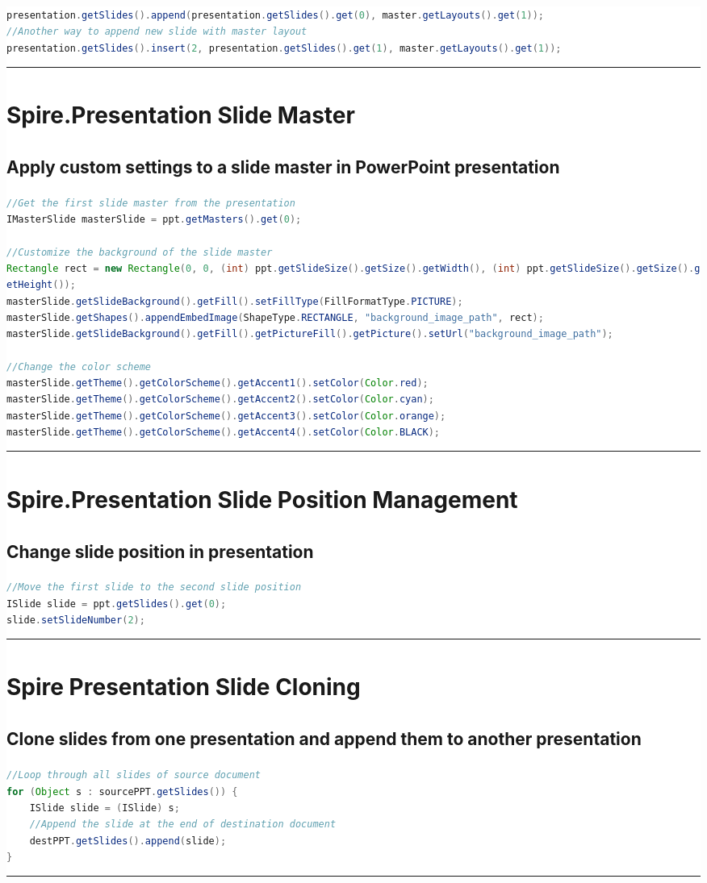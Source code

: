 ```java
presentation.getSlides().append(presentation.getSlides().get(0), master.getLayouts().get(1));
//Another way to append new slide with master layout
presentation.getSlides().insert(2, presentation.getSlides().get(1), master.getLayouts().get(1));
```

---

# Spire.Presentation Slide Master
## Apply custom settings to a slide master in PowerPoint presentation
```java
//Get the first slide master from the presentation
IMasterSlide masterSlide = ppt.getMasters().get(0);

//Customize the background of the slide master
Rectangle rect = new Rectangle(0, 0, (int) ppt.getSlideSize().getSize().getWidth(), (int) ppt.getSlideSize().getSize().getHeight());
masterSlide.getSlideBackground().getFill().setFillType(FillFormatType.PICTURE);
masterSlide.getShapes().appendEmbedImage(ShapeType.RECTANGLE, "background_image_path", rect);
masterSlide.getSlideBackground().getFill().getPictureFill().getPicture().setUrl("background_image_path");

//Change the color scheme
masterSlide.getTheme().getColorScheme().getAccent1().setColor(Color.red);
masterSlide.getTheme().getColorScheme().getAccent2().setColor(Color.cyan);
masterSlide.getTheme().getColorScheme().getAccent3().setColor(Color.orange);
masterSlide.getTheme().getColorScheme().getAccent4().setColor(Color.BLACK);
```

---

# Spire.Presentation Slide Position Management
## Change slide position in presentation
```java
//Move the first slide to the second slide position
ISlide slide = ppt.getSlides().get(0);
slide.setSlideNumber(2);
```

---

# Spire Presentation Slide Cloning
## Clone slides from one presentation and append them to another presentation
```java
//Loop through all slides of source document
for (Object s : sourcePPT.getSlides()) {
    ISlide slide = (ISlide) s;
    //Append the slide at the end of destination document
    destPPT.getSlides().append(slide);
}
```

---